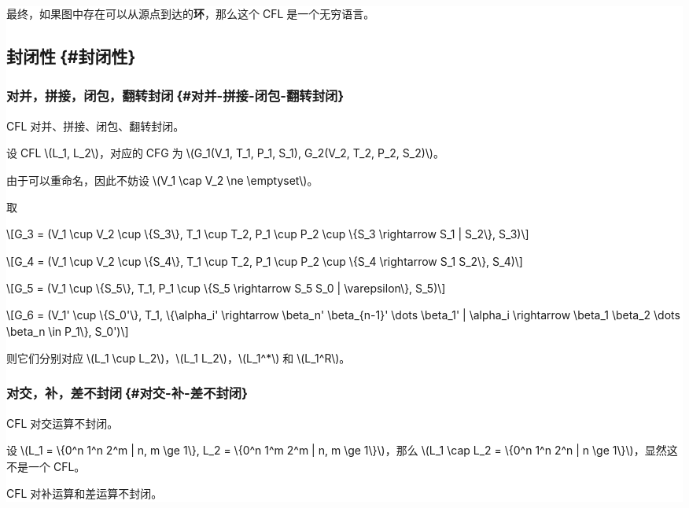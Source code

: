 最终，如果图中存在可以从源点到达的**环**，那么这个 CFL 是一个无穷语言。

</div>


## 封闭性 {#封闭性}


### 对并，拼接，闭包，翻转封闭 {#对并-拼接-闭包-翻转封闭}

<div class="theorem">

CFL 对并、拼接、闭包、翻转封闭。

</div>

<div class="proof">

设 CFL \\(L\_1, L\_2\\)，对应的 CFG 为 \\(G\_1(V\_1, T\_1, P\_1, S\_1), G\_2(V\_2, T\_2, P\_2, S\_2)\\)。

由于可以重命名，因此不妨设 \\(V\_1 \cap V\_2 \ne \emptyset\\)。

取

\\[G\_3 = (V\_1 \cup V\_2 \cup \\{S\_3\\}, T\_1 \cup T\_2, P\_1 \cup P\_2 \cup \\{S\_3 \rightarrow S\_1 | S\_2\\}, S\_3)\\]

\\[G\_4 = (V\_1 \cup V\_2 \cup \\{S\_4\\}, T\_1 \cup T\_2, P\_1 \cup P\_2 \cup \\{S\_4 \rightarrow S\_1 S\_2\\}, S\_4)\\]

\\[G\_5 = (V\_1 \cup \\{S\_5\\}, T\_1, P\_1 \cup \\{S\_5 \rightarrow S\_5 S\_0 | \varepsilon\\}, S\_5)\\]

\\[G\_6 = (V\_1' \cup \\{S\_0'\\}, T\_1, \\{\alpha\_i' \rightarrow \beta\_n' \beta\_{n-1}' \dots \beta\_1' | \alpha\_i \rightarrow \beta\_1 \beta\_2 \dots \beta\_n \in P\_1\\}, S\_0')\\]

则它们分别对应 \\(L\_1 \cup L\_2\\)，\\(L\_1 L\_2\\)，\\(L\_1^\*\\) 和 \\(L\_1^R\\)。

</div>


### 对交，补，差不封闭 {#对交-补-差不封闭}

<div class="theorem">

CFL 对交运算不封闭。

</div>

<div class="proof">

设 \\(L\_1 = \\{0^n 1^n 2^m | n, m \ge 1\\}, L\_2 = \\{0^n 1^m 2^m | n, m \ge 1\\}\\)，那么 \\(L\_1 \cap L\_2 = \\{0^n 1^n 2^n | n \ge 1\\}\\)，显然这不是一个 CFL。

</div>

<div class="theorem">

CFL 对补运算和差运算不封闭。

</div>
